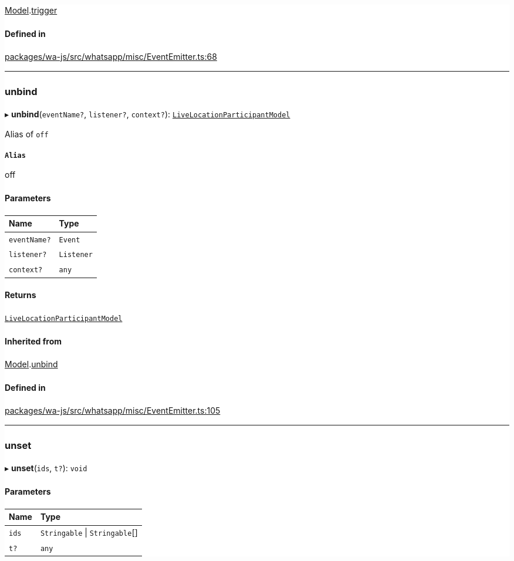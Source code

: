 [Model](whatsapp.Model.md).[trigger](whatsapp.Model.md#trigger)

#### Defined in

[packages/wa-js/src/whatsapp/misc/EventEmitter.ts:68](https://github.com/wppconnect-team/wa-js/blob/main/src/whatsapp/misc/EventEmitter.ts#L68)

___

### unbind

▸ **unbind**(`eventName?`, `listener?`, `context?`): [`LiveLocationParticipantModel`](whatsapp.LiveLocationParticipantModel.md)

Alias of `off`

**`Alias`**

off

#### Parameters

| Name | Type |
| :------ | :------ |
| `eventName?` | `Event` |
| `listener?` | `Listener` |
| `context?` | `any` |

#### Returns

[`LiveLocationParticipantModel`](whatsapp.LiveLocationParticipantModel.md)

#### Inherited from

[Model](whatsapp.Model.md).[unbind](whatsapp.Model.md#unbind)

#### Defined in

[packages/wa-js/src/whatsapp/misc/EventEmitter.ts:105](https://github.com/wppconnect-team/wa-js/blob/main/src/whatsapp/misc/EventEmitter.ts#L105)

___

### unset

▸ **unset**(`ids`, `t?`): `void`

#### Parameters

| Name | Type |
| :------ | :------ |
| `ids` | `Stringable` \| `Stringable`[] |
| `t?` | `any` |
